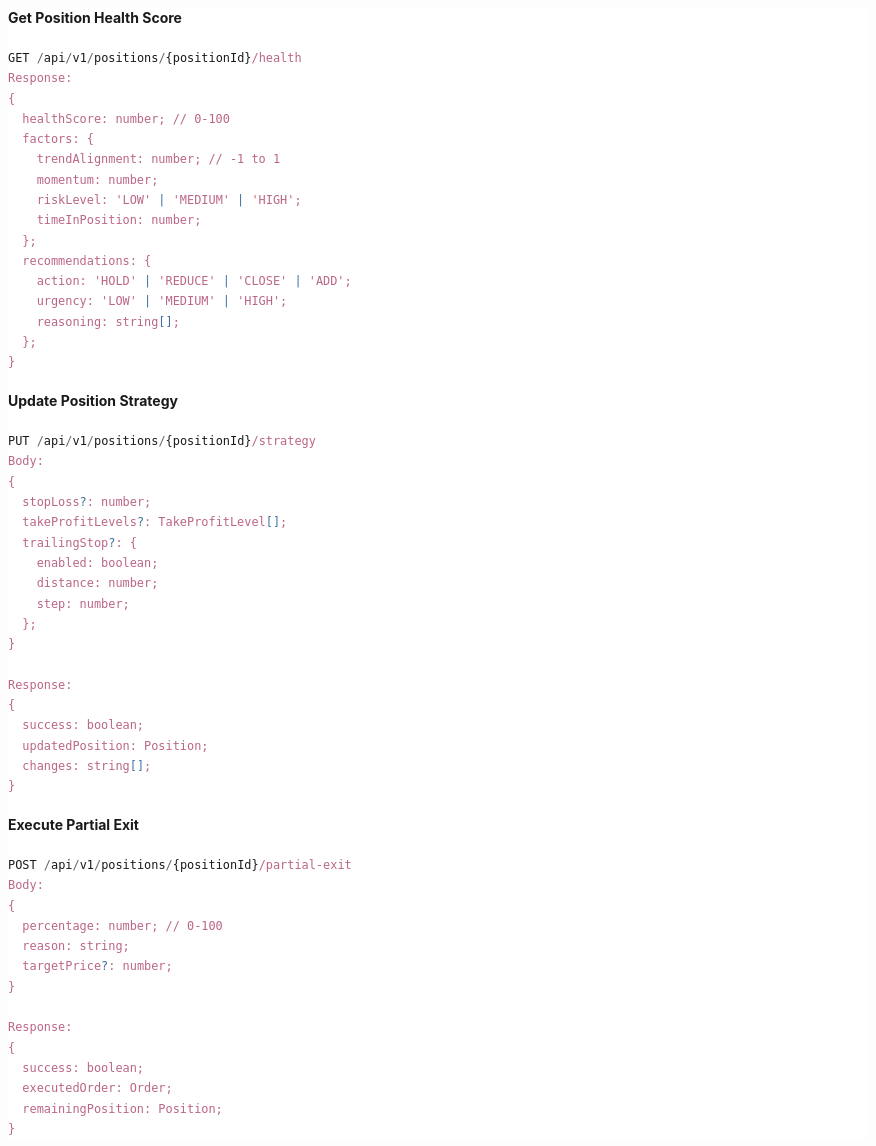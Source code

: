 #### Get Position Health Score
```typescript
GET /api/v1/positions/{positionId}/health
Response:
{
  healthScore: number; // 0-100
  factors: {
    trendAlignment: number; // -1 to 1
    momentum: number;
    riskLevel: 'LOW' | 'MEDIUM' | 'HIGH';
    timeInPosition: number;
  };
  recommendations: {
    action: 'HOLD' | 'REDUCE' | 'CLOSE' | 'ADD';
    urgency: 'LOW' | 'MEDIUM' | 'HIGH';
    reasoning: string[];
  };
}
```

#### Update Position Strategy
```typescript
PUT /api/v1/positions/{positionId}/strategy
Body:
{
  stopLoss?: number;
  takeProfitLevels?: TakeProfitLevel[];
  trailingStop?: {
    enabled: boolean;
    distance: number;
    step: number;
  };
}

Response:
{
  success: boolean;
  updatedPosition: Position;
  changes: string[];
}
```

#### Execute Partial Exit
```typescript
POST /api/v1/positions/{positionId}/partial-exit
Body:
{
  percentage: number; // 0-100
  reason: string;
  targetPrice?: number;
}

Response:
{
  success: boolean;
  executedOrder: Order;
  remainingPosition: Position;
}
```
